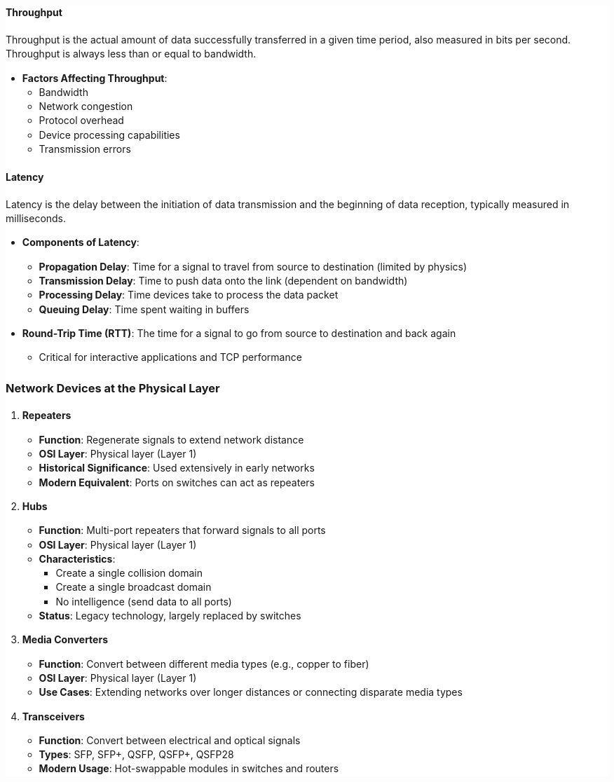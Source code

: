 #### Throughput

Throughput is the actual amount of data successfully transferred in a given time period, also measured in bits per second. Throughput is always less than or equal to bandwidth.

- **Factors Affecting Throughput**:
  - Bandwidth
  - Network congestion
  - Protocol overhead
  - Device processing capabilities
  - Transmission errors

#### Latency

Latency is the delay between the initiation of data transmission and the beginning of data reception, typically measured in milliseconds.

- **Components of Latency**:

  - **Propagation Delay**: Time for a signal to travel from source to destination (limited by physics)
  - **Transmission Delay**: Time to push data onto the link (dependent on bandwidth)
  - **Processing Delay**: Time devices take to process the data packet
  - **Queuing Delay**: Time spent waiting in buffers

- **Round-Trip Time (RTT)**: The time for a signal to go from source to destination and back again
  - Critical for interactive applications and TCP performance

### Network Devices at the Physical Layer

1. **Repeaters**

   - **Function**: Regenerate signals to extend network distance
   - **OSI Layer**: Physical layer (Layer 1)
   - **Historical Significance**: Used extensively in early networks
   - **Modern Equivalent**: Ports on switches can act as repeaters

2. **Hubs**

   - **Function**: Multi-port repeaters that forward signals to all ports
   - **OSI Layer**: Physical layer (Layer 1)
   - **Characteristics**:
     - Create a single collision domain
     - Create a single broadcast domain
     - No intelligence (send data to all ports)
   - **Status**: Legacy technology, largely replaced by switches

3. **Media Converters**

   - **Function**: Convert between different media types (e.g., copper to fiber)
   - **OSI Layer**: Physical layer (Layer 1)
   - **Use Cases**: Extending networks over longer distances or connecting disparate media types

4. **Transceivers**
   - **Function**: Convert between electrical and optical signals
   - **Types**: SFP, SFP+, QSFP, QSFP+, QSFP28
   - **Modern Usage**: Hot-swappable modules in switches and routers
